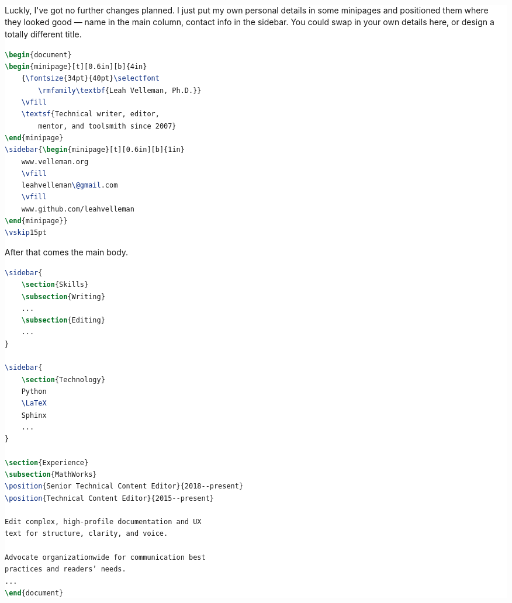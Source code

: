 Luckly, I've got no further changes planned. I just put my own personal
details in some minipages and positioned them where they looked good
— name in the main column, contact info in the sidebar. You could swap
in your own details here, or design a totally different title.

```latex
\begin{document}
\begin{minipage}[t][0.6in][b]{4in}
    {\fontsize{34pt}{40pt}\selectfont
        \rmfamily\textbf{Leah Velleman, Ph.D.}}
    \vfill
    \textsf{Technical writer, editor, 
        mentor, and toolsmith since 2007}
\end{minipage}
\sidebar{\begin{minipage}[t][0.6in][b]{1in}
    www.velleman.org
    \vfill
    leahvelleman\@gmail.com
    \vfill
    www.github.com/leahvelleman
\end{minipage}}
\vskip15pt
```

After that comes the main body. 

```latex
\sidebar{
    \section{Skills}
    \subsection{Writing}
    ...
    \subsection{Editing}
    ...
}

\sidebar{
    \section{Technology}
    Python
    \LaTeX
    Sphinx
    ...
}

\section{Experience}
\subsection{MathWorks}
\position{Senior Technical Content Editor}{2018--present}
\position{Technical Content Editor}{2015--present}

Edit complex, high-profile documentation and UX 
text for structure, clarity, and voice.

Advocate organizationwide for communication best 
practices and readers’ needs.
...
\end{document}
```
